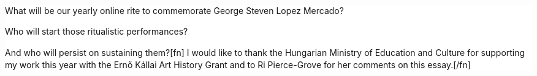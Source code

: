  What will be our yearly online rite to commemorate George Steven Lopez Mercado?

 Who will start those ritualistic performances?

 And who will persist on sustaining them?\[fn\] I would like to thank the Hungarian Ministry of Education and Culture for supporting my work this year with the Ernő Kállai Art History Grant and to Ri Pierce-Grove for her comments on this essay.\[/fn\]
